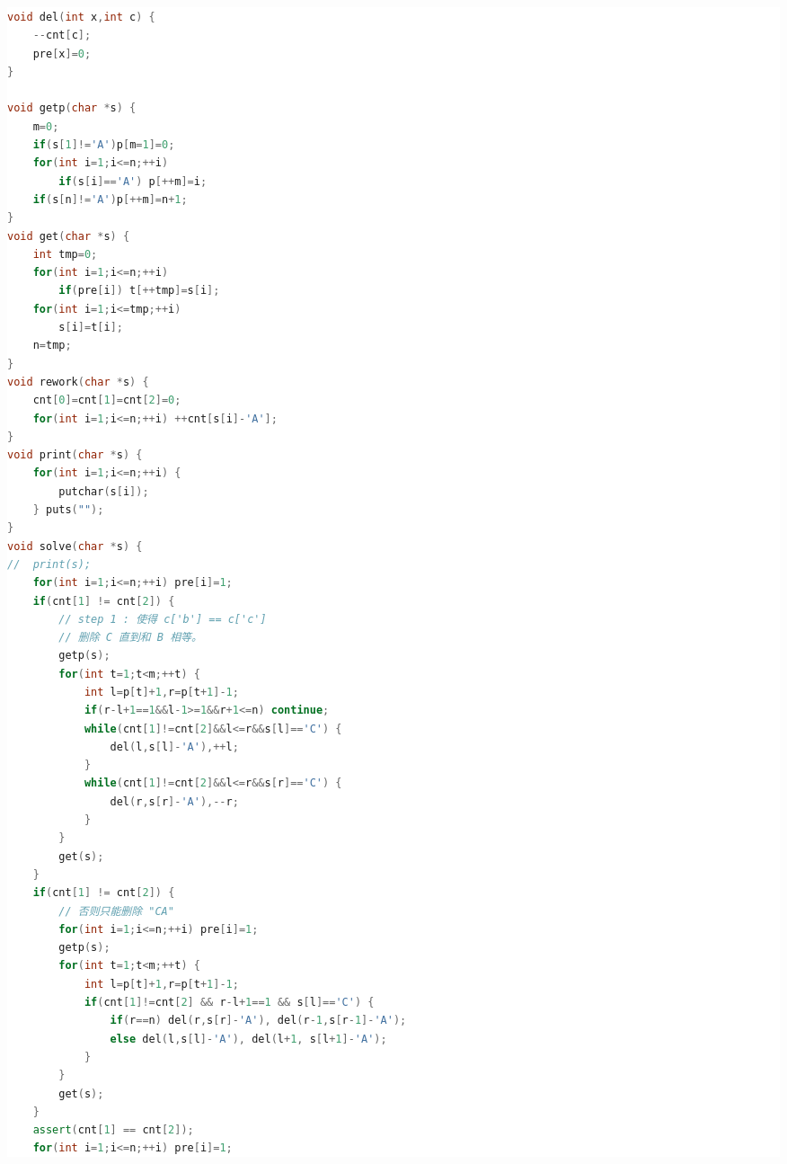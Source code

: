```cpp
void del(int x,int c) {
	--cnt[c];
	pre[x]=0;
}

void getp(char *s) {
	m=0; 
	if(s[1]!='A')p[m=1]=0;
	for(int i=1;i<=n;++i) 
		if(s[i]=='A') p[++m]=i;
	if(s[n]!='A')p[++m]=n+1;
}
void get(char *s) {
	int tmp=0;
	for(int i=1;i<=n;++i) 
		if(pre[i]) t[++tmp]=s[i];
	for(int i=1;i<=tmp;++i) 
		s[i]=t[i]; 
	n=tmp;
}
void rework(char *s) {
	cnt[0]=cnt[1]=cnt[2]=0; 
	for(int i=1;i<=n;++i) ++cnt[s[i]-'A'];
}
void print(char *s) {
	for(int i=1;i<=n;++i) {
		putchar(s[i]);
	} puts("");
}
void solve(char *s) {
//	print(s);
	for(int i=1;i<=n;++i) pre[i]=1;
	if(cnt[1] != cnt[2]) {	
		// step 1 : 使得 c['b'] == c['c']
		// 删除 C 直到和 B 相等。	
		getp(s);	
		for(int t=1;t<m;++t) {
			int l=p[t]+1,r=p[t+1]-1;
			if(r-l+1==1&&l-1>=1&&r+1<=n) continue;
			while(cnt[1]!=cnt[2]&&l<=r&&s[l]=='C') {
				del(l,s[l]-'A'),++l;
			}
			while(cnt[1]!=cnt[2]&&l<=r&&s[r]=='C') {
				del(r,s[r]-'A'),--r;
			}
		}
		get(s);
	}
	if(cnt[1] != cnt[2]) {
		// 否则只能删除 "CA"
		for(int i=1;i<=n;++i) pre[i]=1;
		getp(s);
		for(int t=1;t<m;++t) {
			int l=p[t]+1,r=p[t+1]-1;
			if(cnt[1]!=cnt[2] && r-l+1==1 && s[l]=='C') {
				if(r==n) del(r,s[r]-'A'), del(r-1,s[r-1]-'A');
				else del(l,s[l]-'A'), del(l+1, s[l+1]-'A');
			}
		}
		get(s);
	}
	assert(cnt[1] == cnt[2]);
	for(int i=1;i<=n;++i) pre[i]=1;
```

[problemUrl]: https://atcoder.jp/contests/agc036/tasks/agc036_e